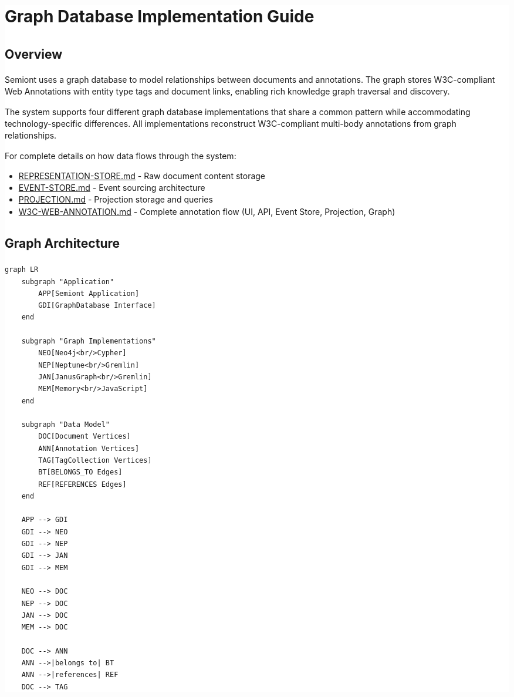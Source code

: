 # Graph Database Implementation Guide

## Overview

Semiont uses a graph database to model relationships between documents and annotations. The graph stores W3C-compliant Web Annotations with entity type tags and document links, enabling rich knowledge graph traversal and discovery.

The system supports four different graph database implementations that share a common pattern while accommodating technology-specific differences. All implementations reconstruct W3C-compliant multi-body annotations from graph relationships.

For complete details on how data flows through the system:

- [REPRESENTATION-STORE.md](./REPRESENTATION-STORE.md) - Raw document content storage
- [EVENT-STORE.md](./EVENT-STORE.md) - Event sourcing architecture
- [PROJECTION.md](./PROJECTION.md) - Projection storage and queries
- [W3C-WEB-ANNOTATION.md](../specs/docs/W3C-WEB-ANNOTATION.md) - Complete annotation flow (UI, API, Event Store, Projection, Graph)

## Graph Architecture

```mermaid
graph LR
    subgraph "Application"
        APP[Semiont Application]
        GDI[GraphDatabase Interface]
    end

    subgraph "Graph Implementations"
        NEO[Neo4j<br/>Cypher]
        NEP[Neptune<br/>Gremlin]
        JAN[JanusGraph<br/>Gremlin]
        MEM[Memory<br/>JavaScript]
    end

    subgraph "Data Model"
        DOC[Document Vertices]
        ANN[Annotation Vertices]
        TAG[TagCollection Vertices]
        BT[BELONGS_TO Edges]
        REF[REFERENCES Edges]
    end

    APP --> GDI
    GDI --> NEO
    GDI --> NEP
    GDI --> JAN
    GDI --> MEM

    NEO --> DOC
    NEP --> DOC
    JAN --> DOC
    MEM --> DOC

    DOC --> ANN
    ANN -->|belongs to| BT
    ANN -->|references| REF
    DOC --> TAG
```
